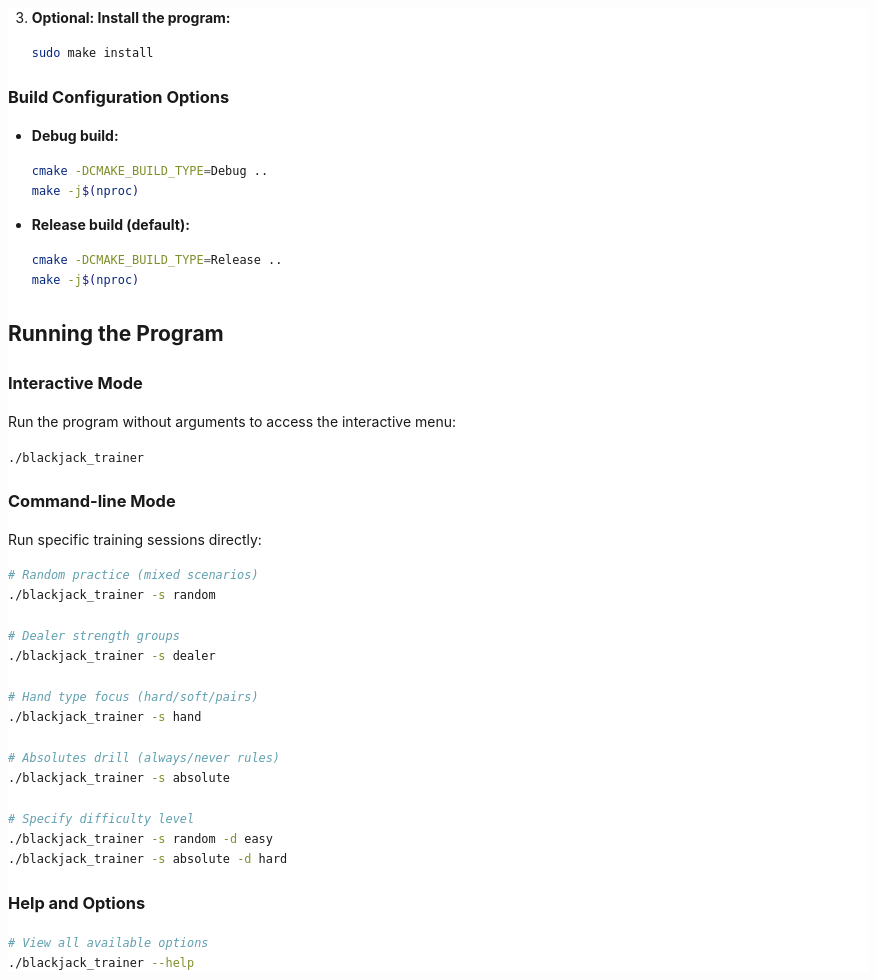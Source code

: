 3. **Optional: Install the program:**
   ```bash
   sudo make install
   ```

### Build Configuration Options

- **Debug build:**
  ```bash
  cmake -DCMAKE_BUILD_TYPE=Debug ..
  make -j$(nproc)
  ```

- **Release build (default):**
  ```bash
  cmake -DCMAKE_BUILD_TYPE=Release ..
  make -j$(nproc)
  ```

## Running the Program

### Interactive Mode

Run the program without arguments to access the interactive menu:

```bash
./blackjack_trainer
```

### Command-line Mode

Run specific training sessions directly:

```bash
# Random practice (mixed scenarios)
./blackjack_trainer -s random

# Dealer strength groups
./blackjack_trainer -s dealer

# Hand type focus (hard/soft/pairs)
./blackjack_trainer -s hand

# Absolutes drill (always/never rules)
./blackjack_trainer -s absolute

# Specify difficulty level
./blackjack_trainer -s random -d easy
./blackjack_trainer -s absolute -d hard
```

### Help and Options

```bash
# View all available options
./blackjack_trainer --help
```
